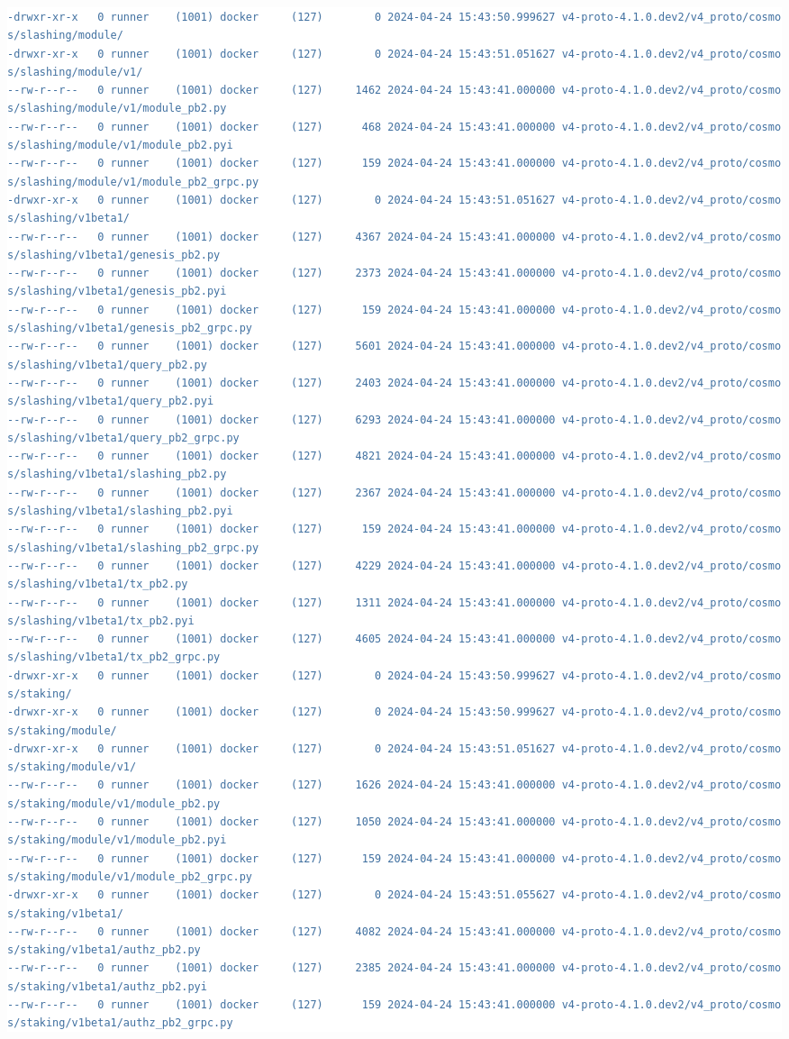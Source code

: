 ```diff
-drwxr-xr-x   0 runner    (1001) docker     (127)        0 2024-04-24 15:43:50.999627 v4-proto-4.1.0.dev2/v4_proto/cosmos/slashing/module/
-drwxr-xr-x   0 runner    (1001) docker     (127)        0 2024-04-24 15:43:51.051627 v4-proto-4.1.0.dev2/v4_proto/cosmos/slashing/module/v1/
--rw-r--r--   0 runner    (1001) docker     (127)     1462 2024-04-24 15:43:41.000000 v4-proto-4.1.0.dev2/v4_proto/cosmos/slashing/module/v1/module_pb2.py
--rw-r--r--   0 runner    (1001) docker     (127)      468 2024-04-24 15:43:41.000000 v4-proto-4.1.0.dev2/v4_proto/cosmos/slashing/module/v1/module_pb2.pyi
--rw-r--r--   0 runner    (1001) docker     (127)      159 2024-04-24 15:43:41.000000 v4-proto-4.1.0.dev2/v4_proto/cosmos/slashing/module/v1/module_pb2_grpc.py
-drwxr-xr-x   0 runner    (1001) docker     (127)        0 2024-04-24 15:43:51.051627 v4-proto-4.1.0.dev2/v4_proto/cosmos/slashing/v1beta1/
--rw-r--r--   0 runner    (1001) docker     (127)     4367 2024-04-24 15:43:41.000000 v4-proto-4.1.0.dev2/v4_proto/cosmos/slashing/v1beta1/genesis_pb2.py
--rw-r--r--   0 runner    (1001) docker     (127)     2373 2024-04-24 15:43:41.000000 v4-proto-4.1.0.dev2/v4_proto/cosmos/slashing/v1beta1/genesis_pb2.pyi
--rw-r--r--   0 runner    (1001) docker     (127)      159 2024-04-24 15:43:41.000000 v4-proto-4.1.0.dev2/v4_proto/cosmos/slashing/v1beta1/genesis_pb2_grpc.py
--rw-r--r--   0 runner    (1001) docker     (127)     5601 2024-04-24 15:43:41.000000 v4-proto-4.1.0.dev2/v4_proto/cosmos/slashing/v1beta1/query_pb2.py
--rw-r--r--   0 runner    (1001) docker     (127)     2403 2024-04-24 15:43:41.000000 v4-proto-4.1.0.dev2/v4_proto/cosmos/slashing/v1beta1/query_pb2.pyi
--rw-r--r--   0 runner    (1001) docker     (127)     6293 2024-04-24 15:43:41.000000 v4-proto-4.1.0.dev2/v4_proto/cosmos/slashing/v1beta1/query_pb2_grpc.py
--rw-r--r--   0 runner    (1001) docker     (127)     4821 2024-04-24 15:43:41.000000 v4-proto-4.1.0.dev2/v4_proto/cosmos/slashing/v1beta1/slashing_pb2.py
--rw-r--r--   0 runner    (1001) docker     (127)     2367 2024-04-24 15:43:41.000000 v4-proto-4.1.0.dev2/v4_proto/cosmos/slashing/v1beta1/slashing_pb2.pyi
--rw-r--r--   0 runner    (1001) docker     (127)      159 2024-04-24 15:43:41.000000 v4-proto-4.1.0.dev2/v4_proto/cosmos/slashing/v1beta1/slashing_pb2_grpc.py
--rw-r--r--   0 runner    (1001) docker     (127)     4229 2024-04-24 15:43:41.000000 v4-proto-4.1.0.dev2/v4_proto/cosmos/slashing/v1beta1/tx_pb2.py
--rw-r--r--   0 runner    (1001) docker     (127)     1311 2024-04-24 15:43:41.000000 v4-proto-4.1.0.dev2/v4_proto/cosmos/slashing/v1beta1/tx_pb2.pyi
--rw-r--r--   0 runner    (1001) docker     (127)     4605 2024-04-24 15:43:41.000000 v4-proto-4.1.0.dev2/v4_proto/cosmos/slashing/v1beta1/tx_pb2_grpc.py
-drwxr-xr-x   0 runner    (1001) docker     (127)        0 2024-04-24 15:43:50.999627 v4-proto-4.1.0.dev2/v4_proto/cosmos/staking/
-drwxr-xr-x   0 runner    (1001) docker     (127)        0 2024-04-24 15:43:50.999627 v4-proto-4.1.0.dev2/v4_proto/cosmos/staking/module/
-drwxr-xr-x   0 runner    (1001) docker     (127)        0 2024-04-24 15:43:51.051627 v4-proto-4.1.0.dev2/v4_proto/cosmos/staking/module/v1/
--rw-r--r--   0 runner    (1001) docker     (127)     1626 2024-04-24 15:43:41.000000 v4-proto-4.1.0.dev2/v4_proto/cosmos/staking/module/v1/module_pb2.py
--rw-r--r--   0 runner    (1001) docker     (127)     1050 2024-04-24 15:43:41.000000 v4-proto-4.1.0.dev2/v4_proto/cosmos/staking/module/v1/module_pb2.pyi
--rw-r--r--   0 runner    (1001) docker     (127)      159 2024-04-24 15:43:41.000000 v4-proto-4.1.0.dev2/v4_proto/cosmos/staking/module/v1/module_pb2_grpc.py
-drwxr-xr-x   0 runner    (1001) docker     (127)        0 2024-04-24 15:43:51.055627 v4-proto-4.1.0.dev2/v4_proto/cosmos/staking/v1beta1/
--rw-r--r--   0 runner    (1001) docker     (127)     4082 2024-04-24 15:43:41.000000 v4-proto-4.1.0.dev2/v4_proto/cosmos/staking/v1beta1/authz_pb2.py
--rw-r--r--   0 runner    (1001) docker     (127)     2385 2024-04-24 15:43:41.000000 v4-proto-4.1.0.dev2/v4_proto/cosmos/staking/v1beta1/authz_pb2.pyi
--rw-r--r--   0 runner    (1001) docker     (127)      159 2024-04-24 15:43:41.000000 v4-proto-4.1.0.dev2/v4_proto/cosmos/staking/v1beta1/authz_pb2_grpc.py
